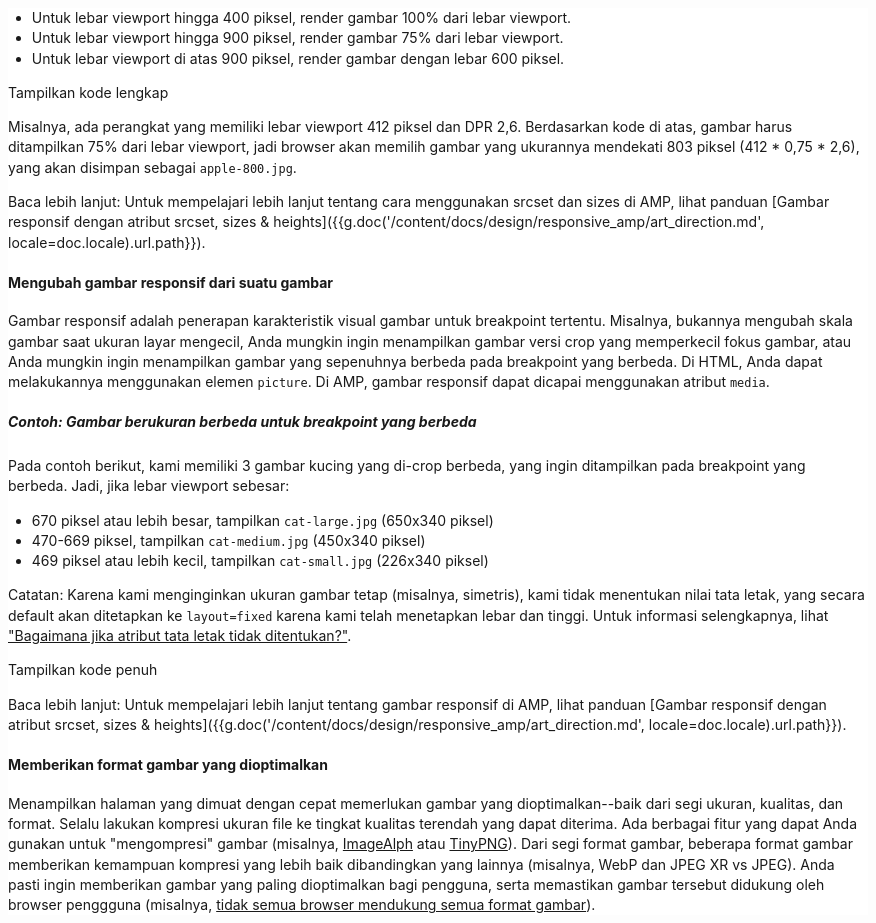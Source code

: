 - Untuk lebar viewport hingga 400 piksel, render gambar 100% dari lebar viewport.
- Untuk lebar viewport hingga 900 piksel, render gambar 75% dari lebar viewport.
- Untuk lebar viewport di atas 900 piksel, render gambar dengan lebar 600 piksel.

<div>
<amp-iframe height=326 layout=fixed-height sandbox="allow-scripts allow-forms allow-same-origin" resizable src="https://ampproject-b5f4c.firebaseapp.com/examples/responsive.resolution.embed.html"><div overflow tabindex=0 role=button aria-label="Show more">Tampilkan kode lengkap</div><div placeholder></div></amp-iframe></div>

Misalnya, ada perangkat yang memiliki lebar viewport 412 piksel dan DPR 2,6. Berdasarkan kode di atas, gambar harus ditampilkan 75% dari lebar viewport, jadi browser akan memilih gambar yang ukurannya mendekati 803 piksel  (412 * 0,75 * 2,6), yang akan disimpan sebagai `apple-800.jpg`.

Baca lebih lanjut: Untuk mempelajari lebih lanjut tentang cara menggunakan srcset dan sizes di AMP, lihat panduan [Gambar responsif dengan atribut srcset, sizes & heights]({{g.doc('/content/docs/design/responsive_amp/art_direction.md', locale=doc.locale).url.path}}).

#### Mengubah gambar responsif dari suatu gambar

Gambar responsif adalah penerapan karakteristik visual gambar untuk breakpoint tertentu.  Misalnya, bukannya mengubah skala gambar saat ukuran layar mengecil, Anda mungkin ingin menampilkan gambar versi crop yang memperkecil fokus gambar, atau Anda mungkin ingin menampilkan gambar yang sepenuhnya berbeda pada breakpoint yang berbeda.  Di HTML, Anda dapat melakukannya menggunakan elemen `picture`.  Di AMP, gambar responsif dapat dicapai menggunakan atribut `media`.

##### Contoh: Gambar berukuran berbeda untuk breakpoint yang berbeda

Pada contoh berikut, kami memiliki 3 gambar kucing yang di-crop berbeda, yang ingin ditampilkan pada breakpoint yang berbeda. Jadi, jika lebar viewport sebesar:

- 670 piksel atau lebih besar, tampilkan `cat-large.jpg` (650x340 piksel)
- 470-669 piksel,  tampilkan `cat-medium.jpg`  (450x340 piksel)
- 469 piksel atau lebih kecil, tampilkan `cat-small.jpg` (226x340 piksel)

Catatan: Karena kami menginginkan ukuran gambar tetap (misalnya, simetris), kami tidak menentukan nilai tata letak, yang secara default akan ditetapkan ke `layout=fixed` karena kami telah menetapkan lebar dan tinggi. Untuk informasi selengkapnya, lihat ["Bagaimana jika atribut tata letak tidak ditentukan?"](/id/docs/design/responsive/control_layout.html#bagaimana-jika-atributlayout-tidak-ditetapkan?).

<div><amp-iframe height=407 layout=fixed-height sandbox="allow-scripts allow-forms allow-same-origin" resizable src="https://ampproject-b5f4c.firebaseapp.com/examples/responsive.breakpoints.embed.html"><div overflow tabindex=0 role=button aria-label="Show more">Tampilkan kode penuh</div><div placeholder></div></amp-iframe></div>

Baca lebih lanjut: Untuk mempelajari lebih lanjut tentang gambar responsif di AMP, lihat panduan [Gambar responsif dengan atribut srcset, sizes & heights]({{g.doc('/content/docs/design/responsive_amp/art_direction.md', locale=doc.locale).url.path}}).

#### Memberikan format gambar yang dioptimalkan

Menampilkan halaman yang dimuat dengan cepat memerlukan gambar yang dioptimalkan--baik dari segi ukuran, kualitas, dan format.  Selalu lakukan kompresi ukuran file ke tingkat kualitas terendah yang dapat diterima.  Ada berbagai fitur yang dapat Anda gunakan untuk "mengompresi" gambar (misalnya, [ImageAlph](http://pngmini.com/lossypng.html) atau [TinyPNG](https://tinypng.com/)).  Dari segi format gambar,  beberapa format gambar memberikan kemampuan kompresi yang lebih baik dibandingkan yang lainnya (misalnya, WebP dan JPEG XR vs JPEG).  Anda pasti ingin memberikan gambar yang paling dioptimalkan bagi pengguna, serta memastikan gambar tersebut didukung oleh browser penggguna (misalnya, [tidak semua browser mendukung semua format gambar](https://en.wikipedia.org/wiki/Comparison_of_web_browsers#Image_format_support)).
